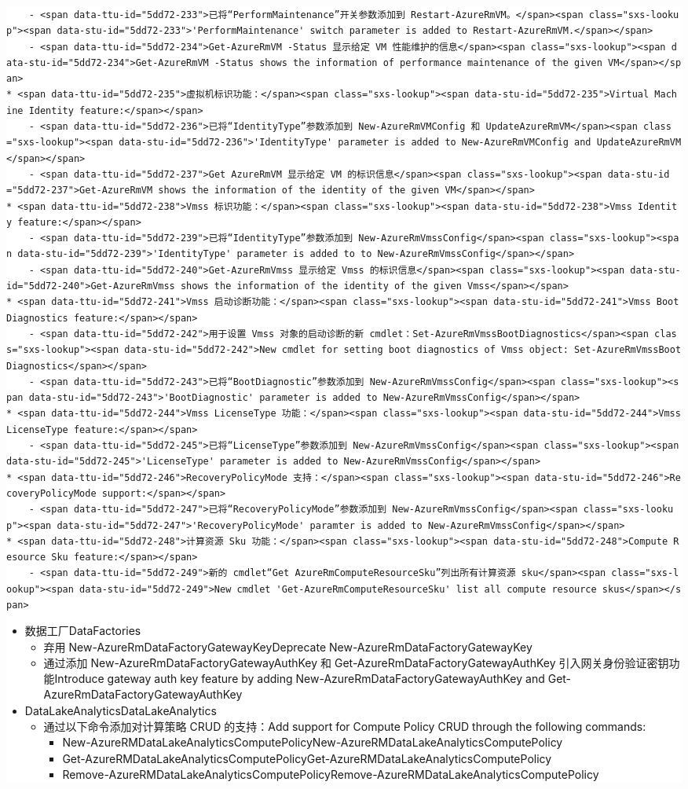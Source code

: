         - <span data-ttu-id="5dd72-233">已将“PerformMaintenance”开关参数添加到 Restart-AzureRmVM。</span><span class="sxs-lookup"><span data-stu-id="5dd72-233">'PerformMaintenance' switch parameter is added to Restart-AzureRmVM.</span></span>
        - <span data-ttu-id="5dd72-234">Get-AzureRmVM -Status 显示给定 VM 性能维护的信息</span><span class="sxs-lookup"><span data-stu-id="5dd72-234">Get-AzureRmVM -Status shows the information of performance maintenance of the given VM</span></span>
    * <span data-ttu-id="5dd72-235">虚拟机标识功能：</span><span class="sxs-lookup"><span data-stu-id="5dd72-235">Virtual Machine Identity feature:</span></span>
        - <span data-ttu-id="5dd72-236">已将“IdentityType”参数添加到 New-AzureRmVMConfig 和 UpdateAzureRmVM</span><span class="sxs-lookup"><span data-stu-id="5dd72-236">'IdentityType' parameter is added to New-AzureRmVMConfig and UpdateAzureRmVM</span></span>
        - <span data-ttu-id="5dd72-237">Get AzureRmVM 显示给定 VM 的标识信息</span><span class="sxs-lookup"><span data-stu-id="5dd72-237">Get-AzureRmVM shows the information of the identity of the given VM</span></span>
    * <span data-ttu-id="5dd72-238">Vmss 标识功能：</span><span class="sxs-lookup"><span data-stu-id="5dd72-238">Vmss Identity feature:</span></span>
        - <span data-ttu-id="5dd72-239">已将“IdentityType”参数添加到 New-AzureRmVmssConfig</span><span class="sxs-lookup"><span data-stu-id="5dd72-239">'IdentityType' parameter is added to to New-AzureRmVmssConfig</span></span>
        - <span data-ttu-id="5dd72-240">Get-AzureRmVmss 显示给定 Vmss 的标识信息</span><span class="sxs-lookup"><span data-stu-id="5dd72-240">Get-AzureRmVmss shows the information of the identity of the given Vmss</span></span>
    * <span data-ttu-id="5dd72-241">Vmss 启动诊断功能：</span><span class="sxs-lookup"><span data-stu-id="5dd72-241">Vmss Boot Diagnostics feature:</span></span>
        - <span data-ttu-id="5dd72-242">用于设置 Vmss 对象的启动诊断的新 cmdlet：Set-AzureRmVmssBootDiagnostics</span><span class="sxs-lookup"><span data-stu-id="5dd72-242">New cmdlet for setting boot diagnostics of Vmss object: Set-AzureRmVmssBootDiagnostics</span></span>
        - <span data-ttu-id="5dd72-243">已将“BootDiagnostic”参数添加到 New-AzureRmVmssConfig</span><span class="sxs-lookup"><span data-stu-id="5dd72-243">'BootDiagnostic' parameter is added to New-AzureRmVmssConfig</span></span>
    * <span data-ttu-id="5dd72-244">Vmss LicenseType 功能：</span><span class="sxs-lookup"><span data-stu-id="5dd72-244">Vmss LicenseType feature:</span></span>
        - <span data-ttu-id="5dd72-245">已将“LicenseType”参数添加到 New-AzureRmVmssConfig</span><span class="sxs-lookup"><span data-stu-id="5dd72-245">'LicenseType' parameter is added to New-AzureRmVmssConfig</span></span>
    * <span data-ttu-id="5dd72-246">RecoveryPolicyMode 支持：</span><span class="sxs-lookup"><span data-stu-id="5dd72-246">RecoveryPolicyMode support:</span></span>
        - <span data-ttu-id="5dd72-247">已将“RecoveryPolicyMode”参数添加到 New-AzureRmVmssConfig</span><span class="sxs-lookup"><span data-stu-id="5dd72-247">'RecoveryPolicyMode' paramter is added to New-AzureRmVmssConfig</span></span>
    * <span data-ttu-id="5dd72-248">计算资源 Sku 功能：</span><span class="sxs-lookup"><span data-stu-id="5dd72-248">Compute Resource Sku feature:</span></span>
        - <span data-ttu-id="5dd72-249">新的 cmdlet“Get AzureRmComputeResourceSku”列出所有计算资源 sku</span><span class="sxs-lookup"><span data-stu-id="5dd72-249">New cmdlet 'Get-AzureRmComputeResourceSku' list all compute resource skus</span></span>
* <span data-ttu-id="5dd72-250">数据工厂</span><span class="sxs-lookup"><span data-stu-id="5dd72-250">DataFactories</span></span>
    * <span data-ttu-id="5dd72-251">弃用 New-AzureRmDataFactoryGatewayKey</span><span class="sxs-lookup"><span data-stu-id="5dd72-251">Deprecate New-AzureRmDataFactoryGatewayKey</span></span>
    * <span data-ttu-id="5dd72-252">通过添加 New-AzureRmDataFactoryGatewayAuthKey 和 Get-AzureRmDataFactoryGatewayAuthKey 引入网关身份验证密钥功能</span><span class="sxs-lookup"><span data-stu-id="5dd72-252">Introduce gateway auth key feature by adding New-AzureRmDataFactoryGatewayAuthKey and Get-AzureRmDataFactoryGatewayAuthKey</span></span>
* <span data-ttu-id="5dd72-253">DataLakeAnalytics</span><span class="sxs-lookup"><span data-stu-id="5dd72-253">DataLakeAnalytics</span></span>
    * <span data-ttu-id="5dd72-254">通过以下命令添加对计算策略 CRUD 的支持：</span><span class="sxs-lookup"><span data-stu-id="5dd72-254">Add support for Compute Policy CRUD through the following commands:</span></span>
        - <span data-ttu-id="5dd72-255">New-AzureRMDataLakeAnalyticsComputePolicy</span><span class="sxs-lookup"><span data-stu-id="5dd72-255">New-AzureRMDataLakeAnalyticsComputePolicy</span></span>
        - <span data-ttu-id="5dd72-256">Get-AzureRMDataLakeAnalyticsComputePolicy</span><span class="sxs-lookup"><span data-stu-id="5dd72-256">Get-AzureRMDataLakeAnalyticsComputePolicy</span></span>
        - <span data-ttu-id="5dd72-257">Remove-AzureRMDataLakeAnalyticsComputePolicy</span><span class="sxs-lookup"><span data-stu-id="5dd72-257">Remove-AzureRMDataLakeAnalyticsComputePolicy</span></span>
